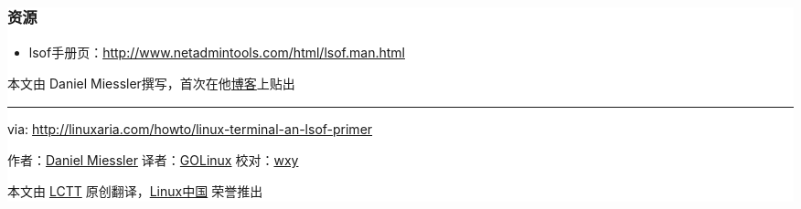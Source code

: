 
### 资源


* lsof手册页：<http://www.netadmintools.com/html/lsof.man.html>


本文由 Daniel Miessler撰写，首次在他[博客](http://danielmiessler.com/study/lsof/)上贴出




---


via: <http://linuxaria.com/howto/linux-terminal-an-lsof-primer>


作者：[Daniel Miessler](https://plus.google.com/101727609700016666852/posts?rel=author) 译者：[GOLinux](https://github.com/GOLinux) 校对：[wxy](https://github.com/wxy)


本文由 [LCTT](https://github.com/LCTT/TranslateProject) 原创翻译，[Linux中国](http://linux.cn/) 荣誉推出